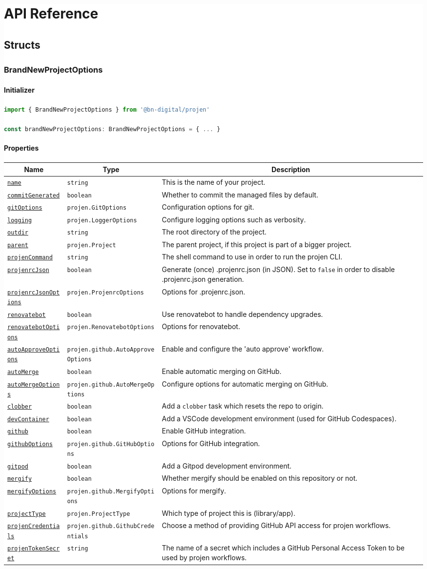 # API Reference <a name="API Reference" id="api-reference"></a>


## Structs <a name="Structs" id="Structs"></a>

### BrandNewProjectOptions <a name="BrandNewProjectOptions" id="@bn-digital/projen.BrandNewProjectOptions"></a>

#### Initializer <a name="Initializer" id="@bn-digital/projen.BrandNewProjectOptions.Initializer"></a>

```typescript
import { BrandNewProjectOptions } from '@bn-digital/projen'

const brandNewProjectOptions: BrandNewProjectOptions = { ... }
```

#### Properties <a name="Properties" id="Properties"></a>

| **Name** | **Type** | **Description** |
| --- | --- | --- |
| <code><a href="#@bn-digital/projen.BrandNewProjectOptions.property.name">name</a></code> | <code>string</code> | This is the name of your project. |
| <code><a href="#@bn-digital/projen.BrandNewProjectOptions.property.commitGenerated">commitGenerated</a></code> | <code>boolean</code> | Whether to commit the managed files by default. |
| <code><a href="#@bn-digital/projen.BrandNewProjectOptions.property.gitOptions">gitOptions</a></code> | <code>projen.GitOptions</code> | Configuration options for git. |
| <code><a href="#@bn-digital/projen.BrandNewProjectOptions.property.logging">logging</a></code> | <code>projen.LoggerOptions</code> | Configure logging options such as verbosity. |
| <code><a href="#@bn-digital/projen.BrandNewProjectOptions.property.outdir">outdir</a></code> | <code>string</code> | The root directory of the project. |
| <code><a href="#@bn-digital/projen.BrandNewProjectOptions.property.parent">parent</a></code> | <code>projen.Project</code> | The parent project, if this project is part of a bigger project. |
| <code><a href="#@bn-digital/projen.BrandNewProjectOptions.property.projenCommand">projenCommand</a></code> | <code>string</code> | The shell command to use in order to run the projen CLI. |
| <code><a href="#@bn-digital/projen.BrandNewProjectOptions.property.projenrcJson">projenrcJson</a></code> | <code>boolean</code> | Generate (once) .projenrc.json (in JSON). Set to `false` in order to disable .projenrc.json generation. |
| <code><a href="#@bn-digital/projen.BrandNewProjectOptions.property.projenrcJsonOptions">projenrcJsonOptions</a></code> | <code>projen.ProjenrcOptions</code> | Options for .projenrc.json. |
| <code><a href="#@bn-digital/projen.BrandNewProjectOptions.property.renovatebot">renovatebot</a></code> | <code>boolean</code> | Use renovatebot to handle dependency upgrades. |
| <code><a href="#@bn-digital/projen.BrandNewProjectOptions.property.renovatebotOptions">renovatebotOptions</a></code> | <code>projen.RenovatebotOptions</code> | Options for renovatebot. |
| <code><a href="#@bn-digital/projen.BrandNewProjectOptions.property.autoApproveOptions">autoApproveOptions</a></code> | <code>projen.github.AutoApproveOptions</code> | Enable and configure the 'auto approve' workflow. |
| <code><a href="#@bn-digital/projen.BrandNewProjectOptions.property.autoMerge">autoMerge</a></code> | <code>boolean</code> | Enable automatic merging on GitHub. |
| <code><a href="#@bn-digital/projen.BrandNewProjectOptions.property.autoMergeOptions">autoMergeOptions</a></code> | <code>projen.github.AutoMergeOptions</code> | Configure options for automatic merging on GitHub. |
| <code><a href="#@bn-digital/projen.BrandNewProjectOptions.property.clobber">clobber</a></code> | <code>boolean</code> | Add a `clobber` task which resets the repo to origin. |
| <code><a href="#@bn-digital/projen.BrandNewProjectOptions.property.devContainer">devContainer</a></code> | <code>boolean</code> | Add a VSCode development environment (used for GitHub Codespaces). |
| <code><a href="#@bn-digital/projen.BrandNewProjectOptions.property.github">github</a></code> | <code>boolean</code> | Enable GitHub integration. |
| <code><a href="#@bn-digital/projen.BrandNewProjectOptions.property.githubOptions">githubOptions</a></code> | <code>projen.github.GitHubOptions</code> | Options for GitHub integration. |
| <code><a href="#@bn-digital/projen.BrandNewProjectOptions.property.gitpod">gitpod</a></code> | <code>boolean</code> | Add a Gitpod development environment. |
| <code><a href="#@bn-digital/projen.BrandNewProjectOptions.property.mergify">mergify</a></code> | <code>boolean</code> | Whether mergify should be enabled on this repository or not. |
| <code><a href="#@bn-digital/projen.BrandNewProjectOptions.property.mergifyOptions">mergifyOptions</a></code> | <code>projen.github.MergifyOptions</code> | Options for mergify. |
| <code><a href="#@bn-digital/projen.BrandNewProjectOptions.property.projectType">projectType</a></code> | <code>projen.ProjectType</code> | Which type of project this is (library/app). |
| <code><a href="#@bn-digital/projen.BrandNewProjectOptions.property.projenCredentials">projenCredentials</a></code> | <code>projen.github.GithubCredentials</code> | Choose a method of providing GitHub API access for projen workflows. |
| <code><a href="#@bn-digital/projen.BrandNewProjectOptions.property.projenTokenSecret">projenTokenSecret</a></code> | <code>string</code> | The name of a secret which includes a GitHub Personal Access Token to be used by projen workflows. |